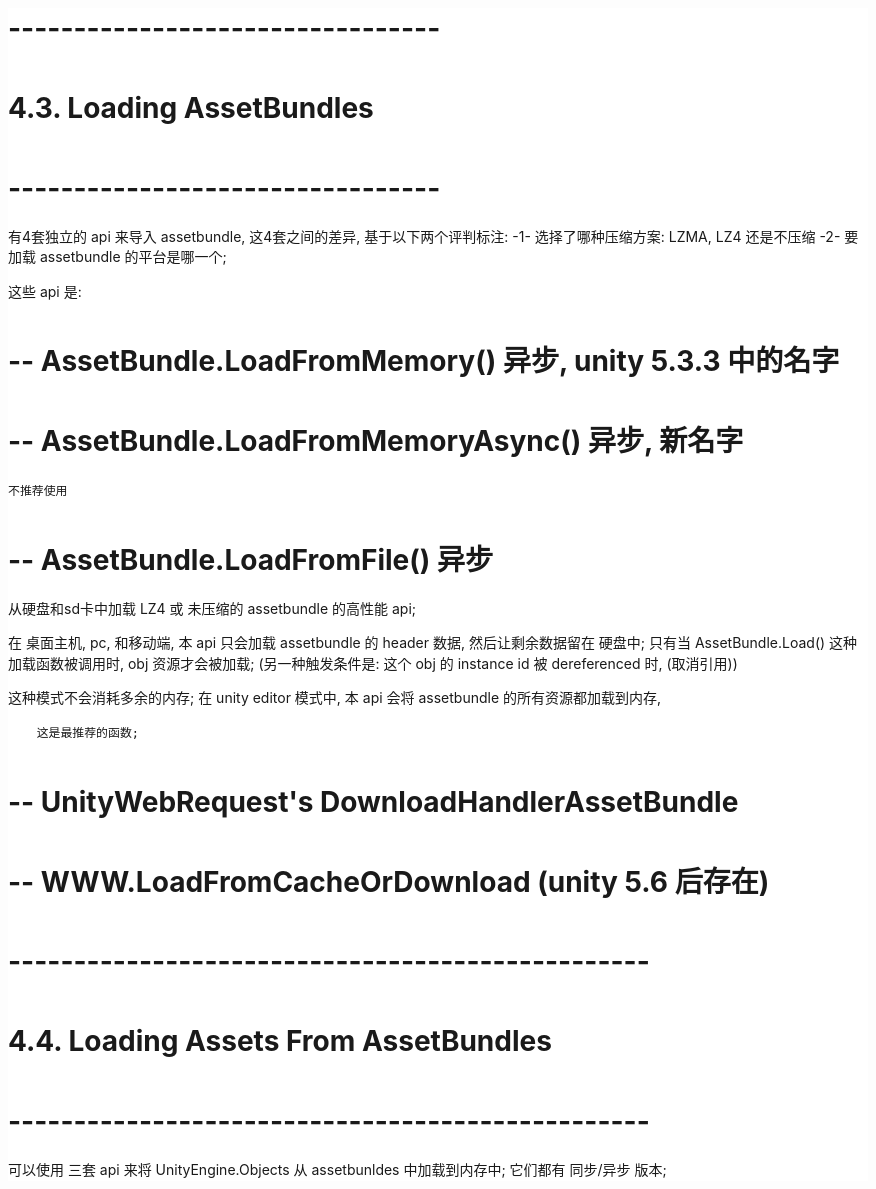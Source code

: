 
# --------------------------------- #
#    4.3. Loading AssetBundles
# --------------------------------- #
有4套独立的 api 来导入 assetbundle, 这4套之间的差异, 基于以下两个评判标注:
-1-
    选择了哪种压缩方案: LZMA, LZ4 还是不压缩
-2-
    要加载 assetbundle 的平台是哪一个;

这些 api 是:
# -- AssetBundle.LoadFromMemory()      异步, unity 5.3.3 中的名字
# -- AssetBundle.LoadFromMemoryAsync() 异步, 新名字
    不推荐使用

# -- AssetBundle.LoadFromFile()  异步
从硬盘和sd卡中加载 LZ4 或 未压缩的 assetbundle 的高性能 api;

在 桌面主机, pc, 和移动端, 本 api 只会加载 assetbundle 的 header 数据, 然后让剩余数据留在 硬盘中; 只有当 AssetBundle.Load() 这种加载函数被调用时, obj 资源才会被加载; (另一种触发条件是: 这个 obj 的 instance id 被 dereferenced 时, (取消引用))

这种模式不会消耗多余的内存;
在 unity editor 模式中, 本 api 会将 assetbundle 的所有资源都加载到内存, 


        这是最推荐的函数;


# -- UnityWebRequest's DownloadHandlerAssetBundle

# -- WWW.LoadFromCacheOrDownload (unity 5.6 后存在)




# ------------------------------------------------- #
#     4.4. Loading Assets From AssetBundles
# ------------------------------------------------- #
可以使用 三套 api 来将 UnityEngine.Objects 从 assetbunldes 中加载到内存中; 
它们都有 同步/异步 版本;
